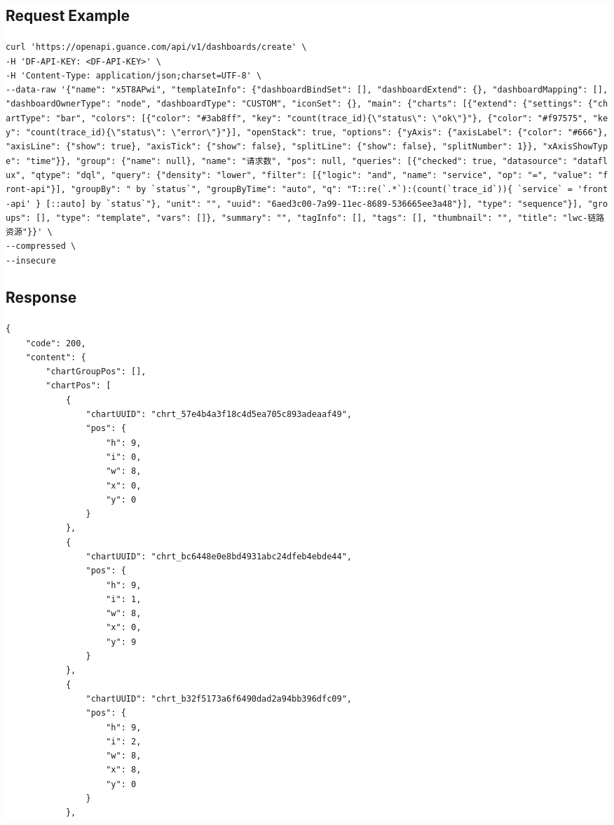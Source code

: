 


## Request Example
```shell
curl 'https://openapi.guance.com/api/v1/dashboards/create' \
-H 'DF-API-KEY: <DF-API-KEY>' \
-H 'Content-Type: application/json;charset=UTF-8' \
--data-raw '{"name": "x5T8APwi", "templateInfo": {"dashboardBindSet": [], "dashboardExtend": {}, "dashboardMapping": [], "dashboardOwnerType": "node", "dashboardType": "CUSTOM", "iconSet": {}, "main": {"charts": [{"extend": {"settings": {"chartType": "bar", "colors": [{"color": "#3ab8ff", "key": "count(trace_id){\"status\": \"ok\"}"}, {"color": "#f97575", "key": "count(trace_id){\"status\": \"error\"}"}], "openStack": true, "options": {"yAxis": {"axisLabel": {"color": "#666"}, "axisLine": {"show": true}, "axisTick": {"show": false}, "splitLine": {"show": false}, "splitNumber": 1}}, "xAxisShowType": "time"}}, "group": {"name": null}, "name": "请求数", "pos": null, "queries": [{"checked": true, "datasource": "dataflux", "qtype": "dql", "query": {"density": "lower", "filter": [{"logic": "and", "name": "service", "op": "=", "value": "front-api"}], "groupBy": " by `status`", "groupByTime": "auto", "q": "T::re(`.*`):(count(`trace_id`)){ `service` = 'front-api' } [::auto] by `status`"}, "unit": "", "uuid": "6aed3c00-7a99-11ec-8689-536665ee3a48"}], "type": "sequence"}], "groups": [], "type": "template", "vars": []}, "summary": "", "tagInfo": [], "tags": [], "thumbnail": "", "title": "lwc-链路资源"}}' \
--compressed \
--insecure
```




## Response
```shell
{
    "code": 200,
    "content": {
        "chartGroupPos": [],
        "chartPos": [
            {
                "chartUUID": "chrt_57e4b4a3f18c4d5ea705c893adeaaf49",
                "pos": {
                    "h": 9,
                    "i": 0,
                    "w": 8,
                    "x": 0,
                    "y": 0
                }
            },
            {
                "chartUUID": "chrt_bc6448e0e8bd4931abc24dfeb4ebde44",
                "pos": {
                    "h": 9,
                    "i": 1,
                    "w": 8,
                    "x": 0,
                    "y": 9
                }
            },
            {
                "chartUUID": "chrt_b32f5173a6f6490dad2a94bb396dfc09",
                "pos": {
                    "h": 9,
                    "i": 2,
                    "w": 8,
                    "x": 8,
                    "y": 0
                }
            },
```